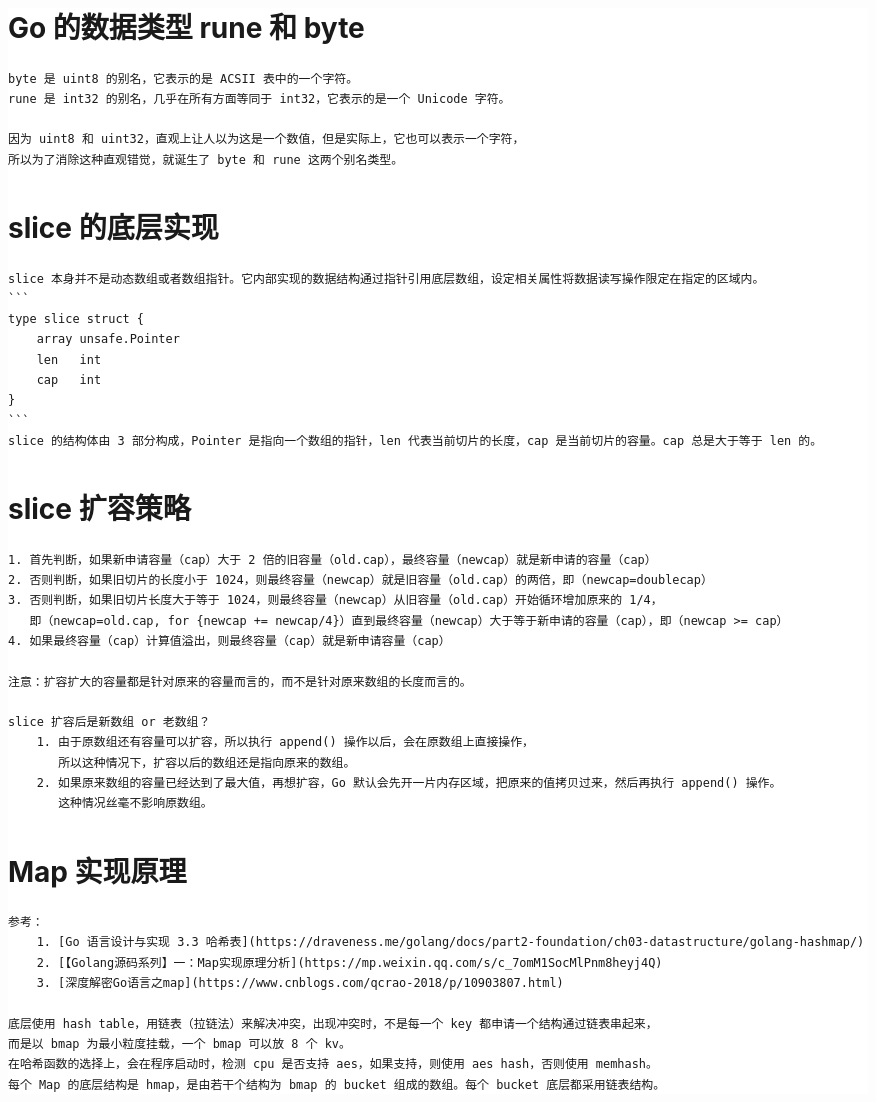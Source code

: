 # Go 的数据类型 rune 和 byte

    byte 是 uint8 的别名，它表示的是 ACSII 表中的一个字符。
    rune 是 int32 的别名，几乎在所有方面等同于 int32，它表示的是一个 Unicode 字符。

    因为 uint8 和 uint32，直观上让人以为这是一个数值，但是实际上，它也可以表示一个字符，
    所以为了消除这种直观错觉，就诞生了 byte 和 rune 这两个别名类型。

# slice 的底层实现

    slice 本身并不是动态数组或者数组指针。它内部实现的数据结构通过指针引用底层数组，设定相关属性将数据读写操作限定在指定的区域内。
    ```
    type slice struct {
        array unsafe.Pointer
        len   int
        cap   int
    }
    ```
    slice 的结构体由 3 部分构成，Pointer 是指向一个数组的指针，len 代表当前切片的长度，cap 是当前切片的容量。cap 总是大于等于 len 的。

# slice 扩容策略

    1. 首先判断，如果新申请容量（cap）大于 2 倍的旧容量（old.cap），最终容量（newcap）就是新申请的容量（cap）
    2. 否则判断，如果旧切片的长度小于 1024，则最终容量（newcap）就是旧容量（old.cap）的两倍，即（newcap=doublecap）
    3. 否则判断，如果旧切片长度大于等于 1024，则最终容量（newcap）从旧容量（old.cap）开始循环增加原来的 1/4，
       即（newcap=old.cap, for {newcap += newcap/4}）直到最终容量（newcap）大于等于新申请的容量（cap），即（newcap >= cap）
    4. 如果最终容量（cap）计算值溢出，则最终容量（cap）就是新申请容量（cap）

    注意：扩容扩大的容量都是针对原来的容量而言的，而不是针对原来数组的长度而言的。

    slice 扩容后是新数组 or 老数组？
        1. 由于原数组还有容量可以扩容，所以执行 append() 操作以后，会在原数组上直接操作，
           所以这种情况下，扩容以后的数组还是指向原来的数组。
        2. 如果原来数组的容量已经达到了最大值，再想扩容，Go 默认会先开一片内存区域，把原来的值拷贝过来，然后再执行 append() 操作。
           这种情况丝毫不影响原数组。

# Map 实现原理

    参考：
        1. [Go 语言设计与实现 3.3 哈希表](https://draveness.me/golang/docs/part2-foundation/ch03-datastructure/golang-hashmap/)
        2. [【Golang源码系列】一：Map实现原理分析](https://mp.weixin.qq.com/s/c_7omM1SocMlPnm8heyj4Q)
        3. [深度解密Go语言之map](https://www.cnblogs.com/qcrao-2018/p/10903807.html)

    底层使用 hash table，用链表（拉链法）来解决冲突，出现冲突时，不是每一个 key 都申请一个结构通过链表串起来，
    而是以 bmap 为最小粒度挂载，一个 bmap 可以放 8 个 kv。
    在哈希函数的选择上，会在程序启动时，检测 cpu 是否支持 aes，如果支持，则使用 aes hash，否则使用 memhash。
    每个 Map 的底层结构是 hmap，是由若干个结构为 bmap 的 bucket 组成的数组。每个 bucket 底层都采用链表结构。

<p align='center'>
